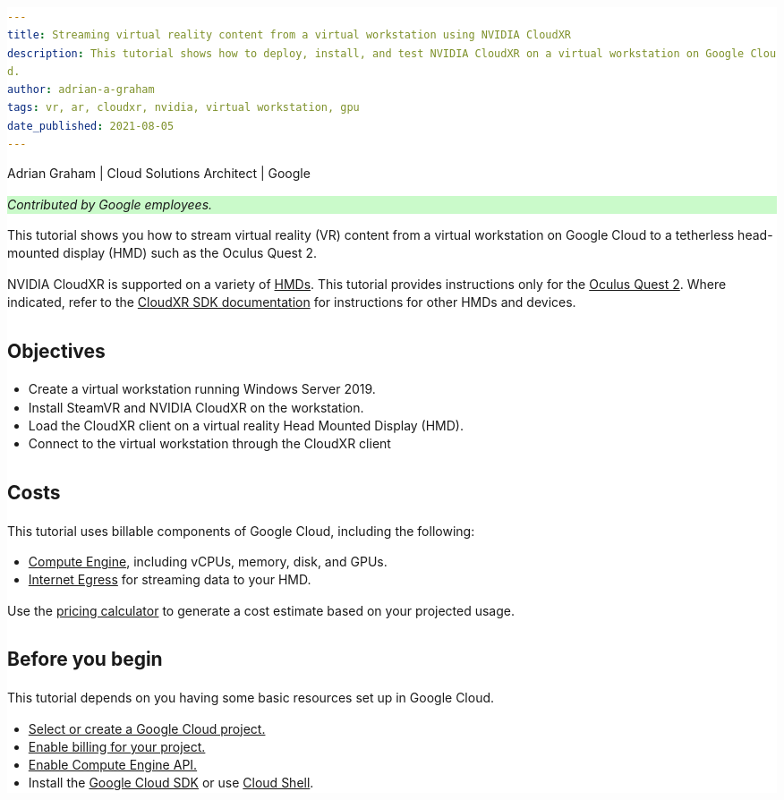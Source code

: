```yaml
---
title: Streaming virtual reality content from a virtual workstation using NVIDIA CloudXR
description: This tutorial shows how to deploy, install, and test NVIDIA CloudXR on a virtual workstation on Google Cloud.
author: adrian-a-graham
tags: vr, ar, cloudxr, nvidia, virtual workstation, gpu
date_published: 2021-08-05
---
```


Adrian Graham | Cloud Solutions Architect | Google

<p style="background-color:#CAFACA;"><i>Contributed by Google employees.</i></p>

This tutorial shows you how to stream virtual reality (VR) content from a virtual workstation on Google Cloud to a tetherless head-mounted display (HMD) such as
the Oculus&nbsp;Quest&nbsp;2.

NVIDIA CloudXR is supported on a variety of [HMDs](https://developer.nvidia.com/nvidia-cloudxr-sdk#:~:text=NATIVELY%20SUPPORTED%20HMDs). This tutorial provides 
instructions only for the [Oculus Quest 2](https://www.oculus.com/quest-2/). Where indicated, refer to the
[CloudXR SDK documentation](https://docs.nvidia.com/cloudxr-sdk/index.html) for instructions for other HMDs and devices.


## Objectives

+ Create a virtual workstation running Windows Server 2019.
+ Install SteamVR and NVIDIA CloudXR on the workstation.
+ Load the CloudXR client on a virtual reality Head Mounted Display (HMD).
+ Connect to the virtual workstation through the CloudXR client

## Costs

This tutorial uses billable components of Google Cloud, including the
following:

+   [Compute Engine](https://cloud.google.com/compute), including vCPUs, memory, disk, and GPUs.
+   [Internet Egress](https://cloud.google.com/vpc/network-pricing) for
    streaming data to your HMD.

Use the [pricing calculator](https://cloud.google.com/products/calculator) to generate a cost estimate based on your projected usage.

## Before you begin

This tutorial depends on you having some basic resources set up in Google Cloud.

+   [Select or create a Google Cloud project.](https://console.cloud.google.com/projectselector2/home/dashboard)
+   [Enable billing for your project.](https://support.google.com/cloud/answer/6293499#enable-billing)
+   [Enable Compute Engine API.](https://console.cloud.google.com/flows/enableapi?apiid=compute_component)
+   Install the [Google Cloud SDK](https://cloud.google.com/sdk/docs) or use
    [Cloud Shell](https://cloud.google.com/shell/docs/starting-cloud-shell).

